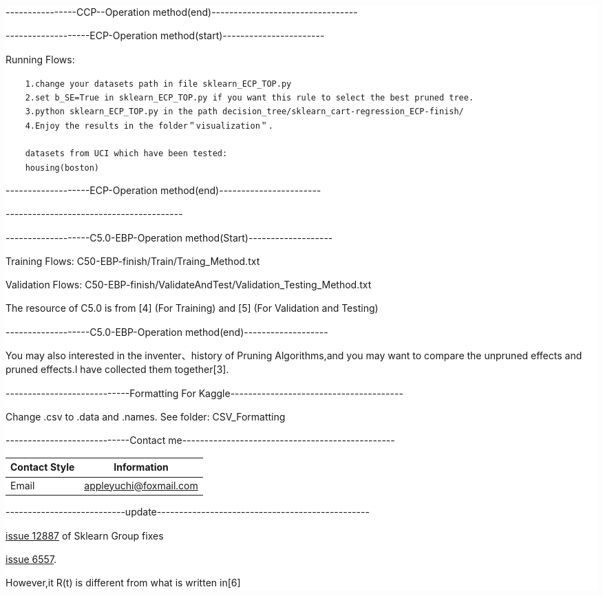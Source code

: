 
----------------CCP--Operation method(end)--------------------------------- 

-------------------ECP-Operation method(start)-----------------------

Running Flows:


        1.change your datasets path in file sklearn_ECP_TOP.py
        2.set b_SE=True in sklearn_ECP_TOP.py if you want this rule to select the best pruned tree.
        3.python sklearn_ECP_TOP.py in the path decision_tree/sklearn_cart-regression_ECP-finish/
        4.Enjoy the results in the folder＂visualization＂.

        datasets from UCI which have been tested:
        housing(boston)
        

-------------------ECP-Operation method(end)----------------------- 

\----------------------------------------



-------------------C5.0-EBP-Operation method(Start)-------------------

Training Flows:
C50-EBP-finish/Train/Traing_Method.txt

Validation Flows:
C50-EBP-finish/ValidateAndTest/Validation_Testing_Method.txt


The resource of C5.0 is from [4] (For Training)
and [5] (For Validation and Testing)

-------------------C5.0-EBP-Operation method(end)-------------------


You may also interested in the inventer、history of Pruning Algorithms,and you may want to compare the unpruned effects and pruned effects.I have collected them together[3].



\----------------------------Formatting  For Kaggle---------------------------------------

Change .csv to .data and .names.
See folder:
CSV_Formatting



\----------------------------Contact me------------------------------------------------

|Contact Style | Information|
|------------- |------------- |
|Email | appleyuchi@foxmail.com|

\---------------------------update------------------------------------------------

[issue 12887](https://github.com/scikit-learn/scikit-learn/pull/12887) of Sklearn Group fixes

[issue 6557](https://github.com/scikit-learn/scikit-learn/issues/6557).

However,it R(t) is different from what is written in[6]
